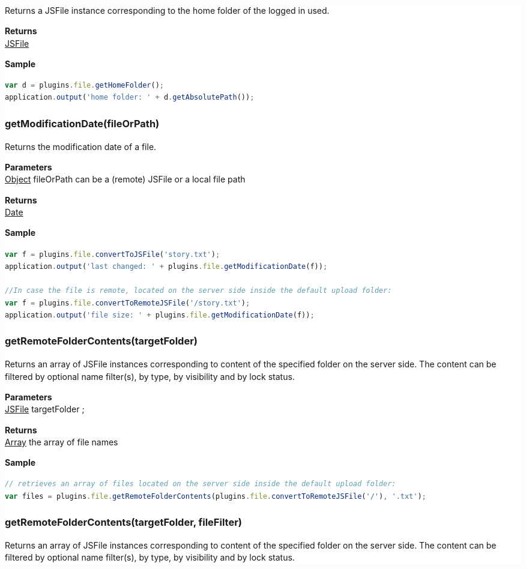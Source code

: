 Returns a JSFile instance corresponding to the home folder of the logged in used.


**Returns**\
[JSFile](./JSFile.md) 


**Sample**

```javascript
var d = plugins.file.getHomeFolder();
application.output('home folder: ' + d.getAbsolutePath());
```
### getModificationDate(fileOrPath)

Returns the modification date of a file.

**Parameters**\
[Object](../../JSLib/Object.md) fileOrPath can be a (remote) JSFile or a local file path

**Returns**\
[Date](../../JSLib/Date.md) 


**Sample**

```javascript
var f = plugins.file.convertToJSFile('story.txt');
application.output('last changed: ' + plugins.file.getModificationDate(f));

//In case the file is remote, located on the server side inside the default upload folder:
var f = plugins.file.convertToRemoteJSFile('/story.txt');
application.output('file size: ' + plugins.file.getModificationDate(f));
```
### getRemoteFolderContents(targetFolder)

Returns an array of JSFile instances corresponding to content of the specified folder on the server side. The content can be filtered by optional name filter(s), by type, by visibility and by lock status.

**Parameters**\
[JSFile](./JSFile.md) targetFolder  ;

**Returns**\
[Array](../../JSLib/Array.md) the array of file names


**Sample**

```javascript
// retrieves an array of files located on the server side inside the default upload folder:
var files = plugins.file.getRemoteFolderContents(plugins.file.convertToRemoteJSFile('/'), '.txt');
```
### getRemoteFolderContents(targetFolder, fileFilter)

Returns an array of JSFile instances corresponding to content of the specified folder on the server side. The content can be filtered by optional name filter(s), by type, by visibility and by lock status.
